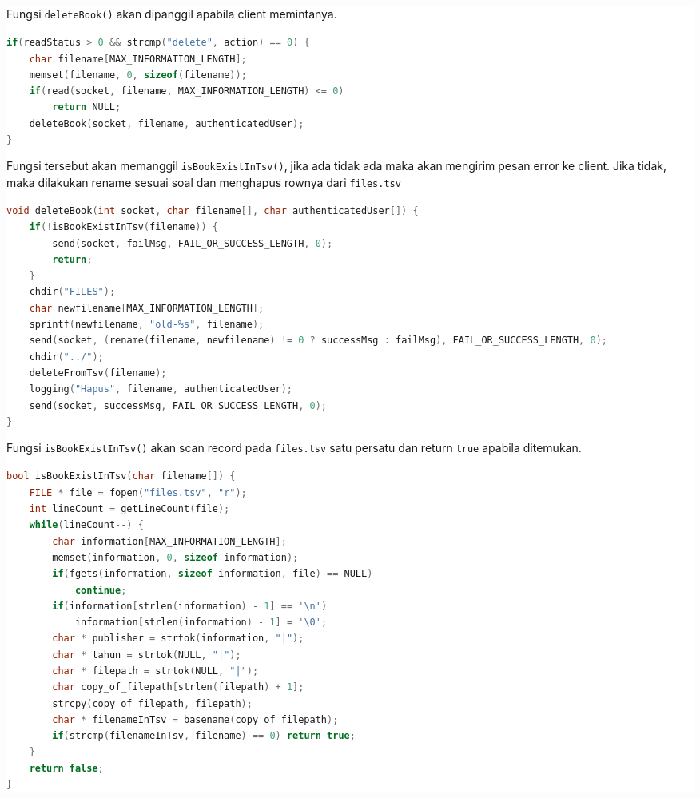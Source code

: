 Fungsi `deleteBook()` akan dipanggil apabila client memintanya.

```c
if(readStatus > 0 && strcmp("delete", action) == 0) {
    char filename[MAX_INFORMATION_LENGTH];
    memset(filename, 0, sizeof(filename));
    if(read(socket, filename, MAX_INFORMATION_LENGTH) <= 0)
        return NULL;
    deleteBook(socket, filename, authenticatedUser);
}
```

Fungsi tersebut akan memanggil `isBookExistInTsv()`, jika ada tidak ada maka akan mengirim pesan error ke client. Jika tidak, maka dilakukan rename sesuai soal dan menghapus rownya dari `files.tsv`

```c
void deleteBook(int socket, char filename[], char authenticatedUser[]) {
    if(!isBookExistInTsv(filename)) {
        send(socket, failMsg, FAIL_OR_SUCCESS_LENGTH, 0);
        return;
    }
    chdir("FILES");
    char newfilename[MAX_INFORMATION_LENGTH];
    sprintf(newfilename, "old-%s", filename);
    send(socket, (rename(filename, newfilename) != 0 ? successMsg : failMsg), FAIL_OR_SUCCESS_LENGTH, 0);
    chdir("../");
    deleteFromTsv(filename);
    logging("Hapus", filename, authenticatedUser);
    send(socket, successMsg, FAIL_OR_SUCCESS_LENGTH, 0);
}
```

Fungsi `isBookExistInTsv()` akan scan record pada `files.tsv` satu persatu dan return `true` apabila ditemukan.

```c
bool isBookExistInTsv(char filename[]) {
    FILE * file = fopen("files.tsv", "r");
    int lineCount = getLineCount(file);
    while(lineCount--) {
        char information[MAX_INFORMATION_LENGTH];
        memset(information, 0, sizeof information);
        if(fgets(information, sizeof information, file) == NULL)
            continue;
        if(information[strlen(information) - 1] == '\n')
            information[strlen(information) - 1] = '\0';
        char * publisher = strtok(information, "|");
        char * tahun = strtok(NULL, "|");
        char * filepath = strtok(NULL, "|");
        char copy_of_filepath[strlen(filepath) + 1];
        strcpy(copy_of_filepath, filepath);
        char * filenameInTsv = basename(copy_of_filepath);
        if(strcmp(filenameInTsv, filename) == 0) return true;
    }
    return false;
}
```
